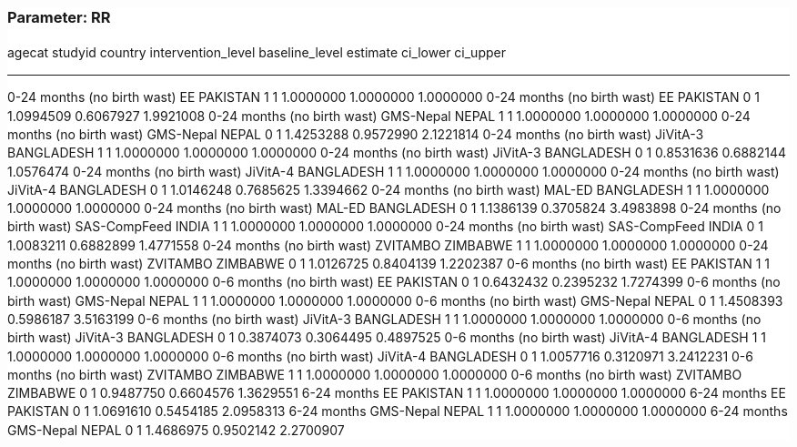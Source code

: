 
### Parameter: RR


agecat                        studyid        country      intervention_level   baseline_level     estimate    ci_lower    ci_upper
----------------------------  -------------  -----------  -------------------  ---------------  ----------  ----------  ----------
0-24 months (no birth wast)   EE             PAKISTAN     1                    1                 1.0000000   1.0000000   1.0000000
0-24 months (no birth wast)   EE             PAKISTAN     0                    1                 1.0994509   0.6067927   1.9921008
0-24 months (no birth wast)   GMS-Nepal      NEPAL        1                    1                 1.0000000   1.0000000   1.0000000
0-24 months (no birth wast)   GMS-Nepal      NEPAL        0                    1                 1.4253288   0.9572990   2.1221814
0-24 months (no birth wast)   JiVitA-3       BANGLADESH   1                    1                 1.0000000   1.0000000   1.0000000
0-24 months (no birth wast)   JiVitA-3       BANGLADESH   0                    1                 0.8531636   0.6882144   1.0576474
0-24 months (no birth wast)   JiVitA-4       BANGLADESH   1                    1                 1.0000000   1.0000000   1.0000000
0-24 months (no birth wast)   JiVitA-4       BANGLADESH   0                    1                 1.0146248   0.7685625   1.3394662
0-24 months (no birth wast)   MAL-ED         BANGLADESH   1                    1                 1.0000000   1.0000000   1.0000000
0-24 months (no birth wast)   MAL-ED         BANGLADESH   0                    1                 1.1386139   0.3705824   3.4983898
0-24 months (no birth wast)   SAS-CompFeed   INDIA        1                    1                 1.0000000   1.0000000   1.0000000
0-24 months (no birth wast)   SAS-CompFeed   INDIA        0                    1                 1.0083211   0.6882899   1.4771558
0-24 months (no birth wast)   ZVITAMBO       ZIMBABWE     1                    1                 1.0000000   1.0000000   1.0000000
0-24 months (no birth wast)   ZVITAMBO       ZIMBABWE     0                    1                 1.0126725   0.8404139   1.2202387
0-6 months (no birth wast)    EE             PAKISTAN     1                    1                 1.0000000   1.0000000   1.0000000
0-6 months (no birth wast)    EE             PAKISTAN     0                    1                 0.6432432   0.2395232   1.7274399
0-6 months (no birth wast)    GMS-Nepal      NEPAL        1                    1                 1.0000000   1.0000000   1.0000000
0-6 months (no birth wast)    GMS-Nepal      NEPAL        0                    1                 1.4508393   0.5986187   3.5163199
0-6 months (no birth wast)    JiVitA-3       BANGLADESH   1                    1                 1.0000000   1.0000000   1.0000000
0-6 months (no birth wast)    JiVitA-3       BANGLADESH   0                    1                 0.3874073   0.3064495   0.4897525
0-6 months (no birth wast)    JiVitA-4       BANGLADESH   1                    1                 1.0000000   1.0000000   1.0000000
0-6 months (no birth wast)    JiVitA-4       BANGLADESH   0                    1                 1.0057716   0.3120971   3.2412231
0-6 months (no birth wast)    ZVITAMBO       ZIMBABWE     1                    1                 1.0000000   1.0000000   1.0000000
0-6 months (no birth wast)    ZVITAMBO       ZIMBABWE     0                    1                 0.9487750   0.6604576   1.3629551
6-24 months                   EE             PAKISTAN     1                    1                 1.0000000   1.0000000   1.0000000
6-24 months                   EE             PAKISTAN     0                    1                 1.0691610   0.5454185   2.0958313
6-24 months                   GMS-Nepal      NEPAL        1                    1                 1.0000000   1.0000000   1.0000000
6-24 months                   GMS-Nepal      NEPAL        0                    1                 1.4686975   0.9502142   2.2700907